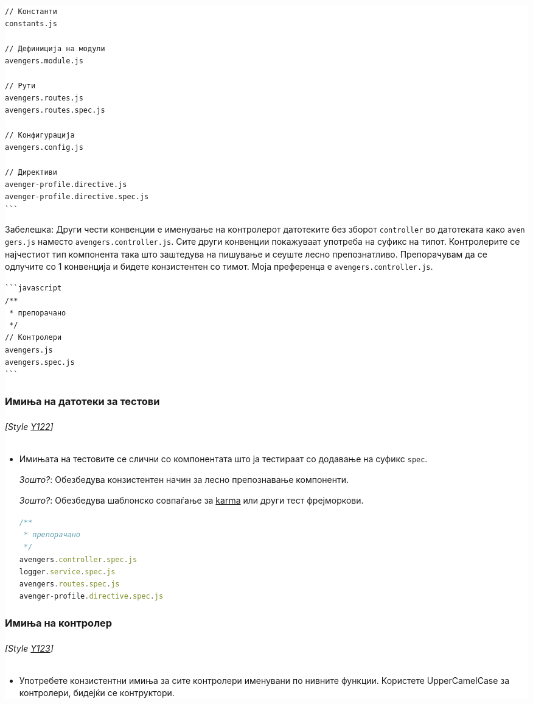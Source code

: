     // Константи
    constants.js

    // Дефиниција на модули
    avengers.module.js

    // Рути
    avengers.routes.js
    avengers.routes.spec.js

    // Конфигурација
    avengers.config.js

    // Директиви
    avenger-profile.directive.js
    avenger-profile.directive.spec.js
    ```

  Забелешка: Други чести конвенции е именување на контролерот датотеките без зборот `controller` во датотеката како `avengers.js` наместо `avengers.controller.js`. Сите други конвенции покажуваат употреба на суфикс на типот. Контролерите се најчестиот тип компонента така што заштедува на пишување и сеуште лесно препознатливо. Препорачувам да се одлучите со 1 конвенција и бидете конзистентен со тимот. Моја преференца е `avengers.controller.js`.

    ```javascript
    /**
     * препорачано
     */
    // Контролери
    avengers.js
    avengers.spec.js
    ```

### Имиња на датотеки за тестови
###### [Style [Y122](#style-Y122)]
  - Имињата на тестовите се слични со компонентата што ја тестираат со додавање на суфикс `spec`.

    *Зошто?*: Обезбедува конзистентен начин за лесно препознавање компоненти.

    *Зошто?*: Обезбедува шаблонско совпаѓање за [karma](http://karma-runner.github.io/) или други тест фрејморкови.

    ```javascript
    /**
     * препорачано
     */
    avengers.controller.spec.js
    logger.service.spec.js
    avengers.routes.spec.js
    avenger-profile.directive.spec.js
    ```

### Имиња на контролер
###### [Style [Y123](#style-Y123)]
  - Употребете конзистентни имиња за сите контролери именувани по нивните функции. Користете UpperCamelCase за контролери, бидејќи се контруктори.
